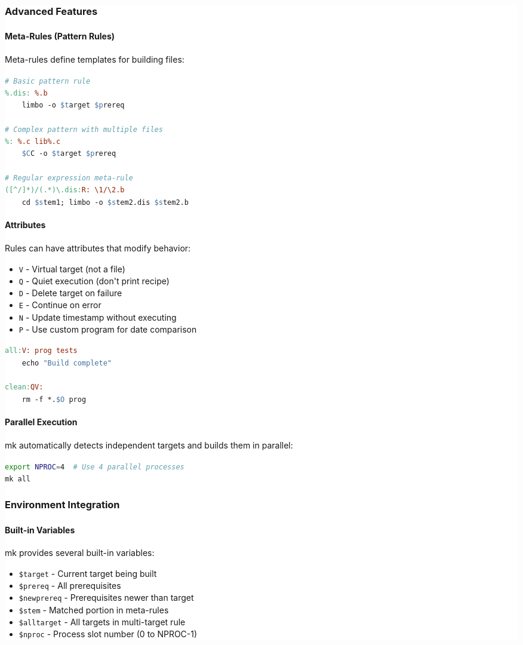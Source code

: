 ### Advanced Features

#### Meta-Rules (Pattern Rules)
Meta-rules define templates for building files:

```makefile
# Basic pattern rule
%.dis: %.b
    limbo -o $target $prereq

# Complex pattern with multiple files
%: %.c lib%.c
    $CC -o $target $prereq

# Regular expression meta-rule
([^/]*)/(.*)\.dis:R: \1/\2.b
    cd $stem1; limbo -o $stem2.dis $stem2.b
```

#### Attributes
Rules can have attributes that modify behavior:

- `V` - Virtual target (not a file)
- `Q` - Quiet execution (don't print recipe)
- `D` - Delete target on failure
- `E` - Continue on error
- `N` - Update timestamp without executing
- `P` - Use custom program for date comparison

```makefile
all:V: prog tests
    echo "Build complete"

clean:QV:
    rm -f *.$O prog
```

#### Parallel Execution
mk automatically detects independent targets and builds them in parallel:

```bash
export NPROC=4  # Use 4 parallel processes
mk all
```

### Environment Integration

#### Built-in Variables
mk provides several built-in variables:

- `$target` - Current target being built
- `$prereq` - All prerequisites
- `$newprereq` - Prerequisites newer than target
- `$stem` - Matched portion in meta-rules
- `$alltarget` - All targets in multi-target rule
- `$nproc` - Process slot number (0 to NPROC-1)
